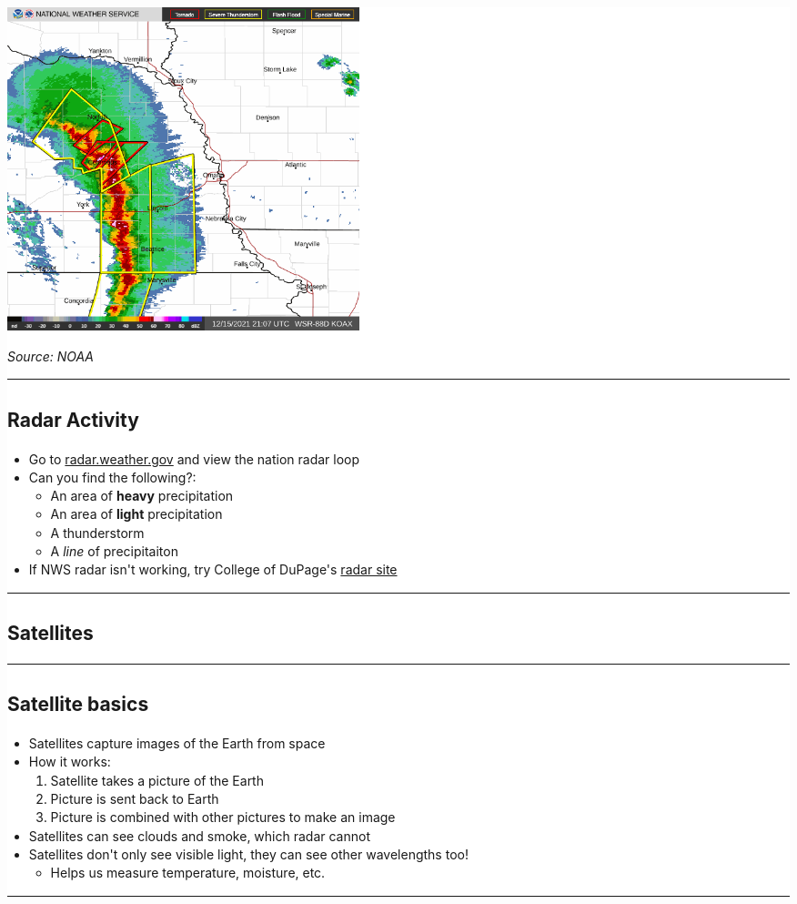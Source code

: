   <img src="radar-thunderstorm.gif" style="width:45%;"/>
  <p style="font-size: 14px;"><em>Source: NOAA</em></p>
</div>

---

## Radar Activity
- Go to [radar.weather.gov](https://radar.weather.gov) and view the nation radar loop
- Can you find the following?:
    - An area of **heavy** precipitation
    - An area of **light** precipitation
    - A thunderstorm
    - A *line* of precipitaiton
- If NWS radar isn't working, try College of DuPage's [radar site](https://weather.cod.edu/satrad/?parms=continental-conus-comp_radar-24-0-100-1&checked=map&colorbar=undefined)

---

## Satellites

---

## Satellite basics
- Satellites capture images of the Earth from space
- How it works:
    1. Satellite takes a picture of the Earth
    2. Picture is sent back to Earth
    3. Picture is combined with other pictures to make an image
- Satellites can see clouds and smoke, which radar cannot
- Satellites don't only see visible light, they can see other wavelengths too!
    - Helps us measure temperature, moisture, etc.

---